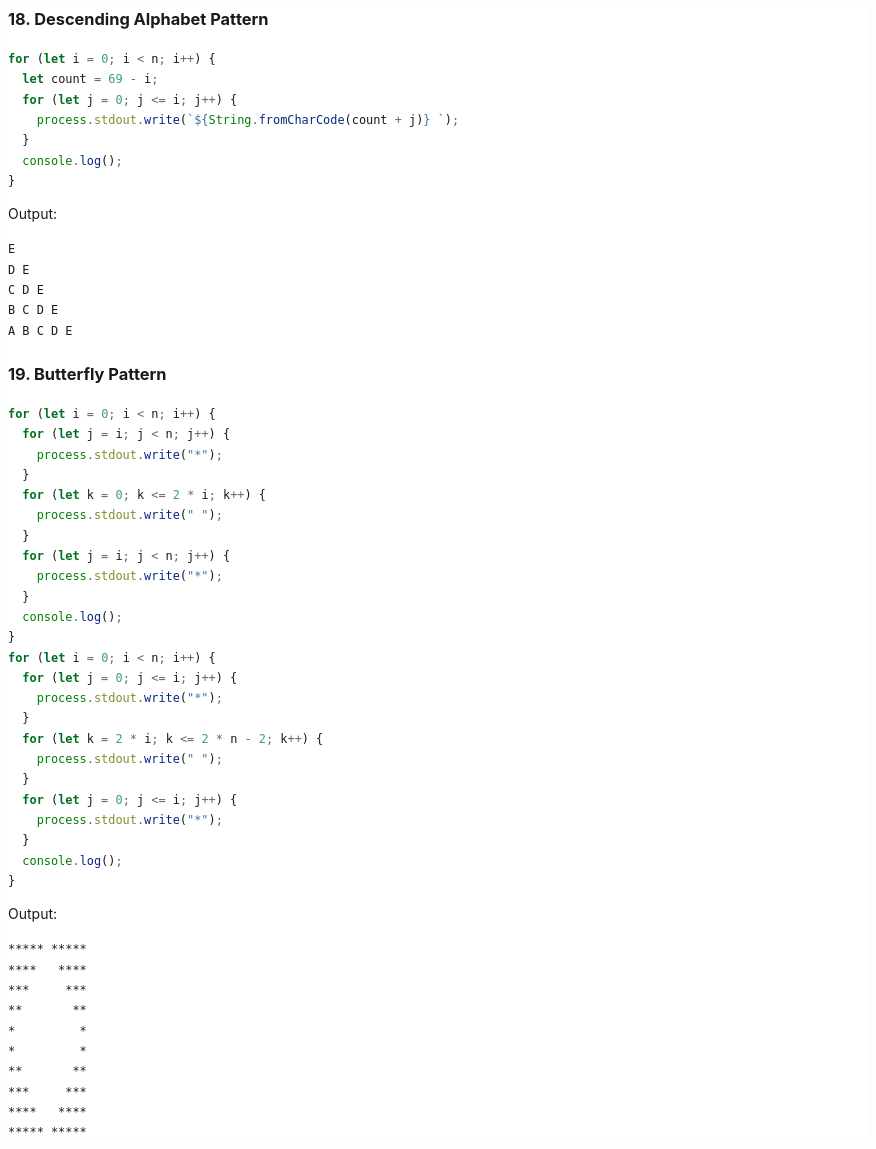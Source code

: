 ### 18. Descending Alphabet Pattern

```javascript
for (let i = 0; i < n; i++) {
  let count = 69 - i;
  for (let j = 0; j <= i; j++) {
    process.stdout.write(`${String.fromCharCode(count + j)} `);
  }
  console.log();
}
```

Output:

```
E
D E
C D E
B C D E
A B C D E
```

### 19. Butterfly Pattern

```javascript
for (let i = 0; i < n; i++) {
  for (let j = i; j < n; j++) {
    process.stdout.write("*");
  }
  for (let k = 0; k <= 2 * i; k++) {
    process.stdout.write(" ");
  }
  for (let j = i; j < n; j++) {
    process.stdout.write("*");
  }
  console.log();
}
for (let i = 0; i < n; i++) {
  for (let j = 0; j <= i; j++) {
    process.stdout.write("*");
  }
  for (let k = 2 * i; k <= 2 * n - 2; k++) {
    process.stdout.write(" ");
  }
  for (let j = 0; j <= i; j++) {
    process.stdout.write("*");
  }
  console.log();
}
```

Output:

```
***** *****
****   ****
***     ***
**       **
*         *
*         *
**       **
***     ***
****   ****
***** *****
```
